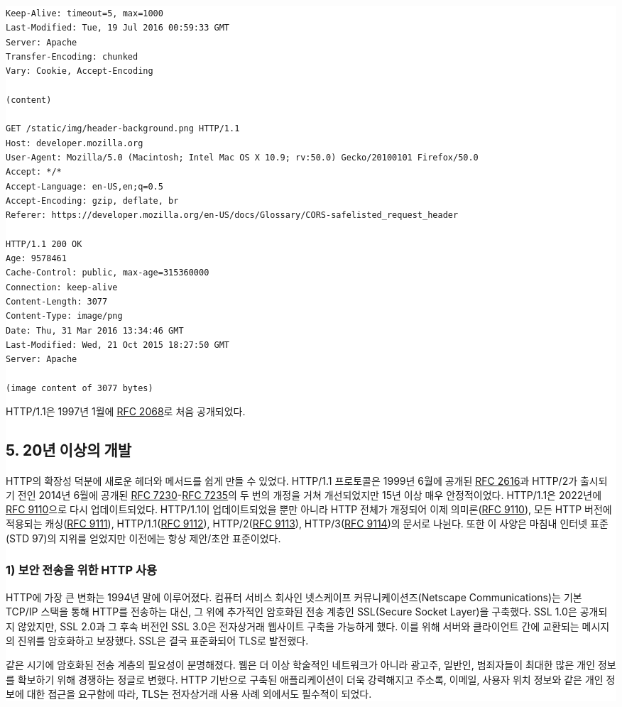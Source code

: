 ```http
Keep-Alive: timeout=5, max=1000
Last-Modified: Tue, 19 Jul 2016 00:59:33 GMT
Server: Apache
Transfer-Encoding: chunked
Vary: Cookie, Accept-Encoding

(content)

GET /static/img/header-background.png HTTP/1.1
Host: developer.mozilla.org
User-Agent: Mozilla/5.0 (Macintosh; Intel Mac OS X 10.9; rv:50.0) Gecko/20100101 Firefox/50.0
Accept: */*
Accept-Language: en-US,en;q=0.5
Accept-Encoding: gzip, deflate, br
Referer: https://developer.mozilla.org/en-US/docs/Glossary/CORS-safelisted_request_header

HTTP/1.1 200 OK
Age: 9578461
Cache-Control: public, max-age=315360000
Connection: keep-alive
Content-Length: 3077
Content-Type: image/png
Date: Thu, 31 Mar 2016 13:34:46 GMT
Last-Modified: Wed, 21 Oct 2015 18:27:50 GMT
Server: Apache

(image content of 3077 bytes)
```

HTTP/1.1은 1997년 1월에 [RFC 2068](https://datatracker.ietf.org/doc/html/rfc2068)로 처음 공개되었다.

## 5. 20년 이상의 개발
HTTP의 확장성 덕분에 새로운 헤더와 메서드를 쉽게 만들 수 있었다. HTTP/1.1 프로토콜은 1999년 6월에 공개된 [RFC 2616](https://datatracker.ietf.org/doc/html/rfc2616)과 HTTP/2가 출시되기 전인 2014년 6월에 공개된 [RFC 7230](https://datatracker.ietf.org/doc/html/rfc7230)-[RFC 7235](https://datatracker.ietf.org/doc/html/rfc7235)의 두 번의 개정을 거쳐 개선되었지만 15년 이상 매우 안정적이었다. HTTP/1.1은 2022년에 [RFC 9110](https://datatracker.ietf.org/doc/html/rfc9110)으로 다시 업데이트되었다. HTTP/1.1이 업데이트되었을 뿐만 아니라 HTTP 전체가 개정되어 이제 의미론([RFC 9110](https://datatracker.ietf.org/doc/html/rfc9110)), 모든 HTTP 버전에 적용되는 캐싱([RFC 9111](https://datatracker.ietf.org/doc/html/rfc9111)), HTTP/1.1([RFC 9112](https://datatracker.ietf.org/doc/html/rfc9112)), HTTP/2([RFC 9113](https://datatracker.ietf.org/doc/html/rfc9113)), HTTP/3([RFC 9114](https://datatracker.ietf.org/doc/html/rfc9114))의 문서로 나뉜다. 또한 이 사양은 마침내 인터넷 표준(STD 97)의 지위를 얻었지만 이전에는 항상 제안/초안 표준이었다.

### 1) 보안 전송을 위한 HTTP 사용
HTTP에 가장 큰 변화는 1994년 말에 이루어졌다. 컴퓨터 서비스 회사인 넷스케이프 커뮤니케이션즈(Netscape Communications)는 기본 TCP/IP 스택을 통해 HTTP를 전송하는 대신, 그 위에 추가적인 암호화된 전송 계층인 SSL(Secure Socket Layer)을 구축했다. SSL 1.0은 공개되지 않았지만, SSL 2.0과 그 후속 버전인 SSL 3.0은 전자상거래 웹사이트 구축을 가능하게 했다. 이를 위해 서버와 클라이언트 간에 교환되는 메시지의 진위를 암호화하고 보장했다. SSL은 결국 표준화되어 TLS로 발전했다.

같은 시기에 암호화된 전송 계층의 필요성이 분명해졌다. 웹은 더 이상 학술적인 네트워크가 아니라 광고주, 일반인, 범죄자들이 최대한 많은 개인 정보를 확보하기 위해 경쟁하는 정글로 변했다. HTTP 기반으로 구축된 애플리케이션이 더욱 강력해지고 주소록, 이메일, 사용자 위치 정보와 같은 개인 정보에 대한 접근을 요구함에 따라, TLS는 전자상거래 사용 사례 외에서도 필수적이 되었다.
